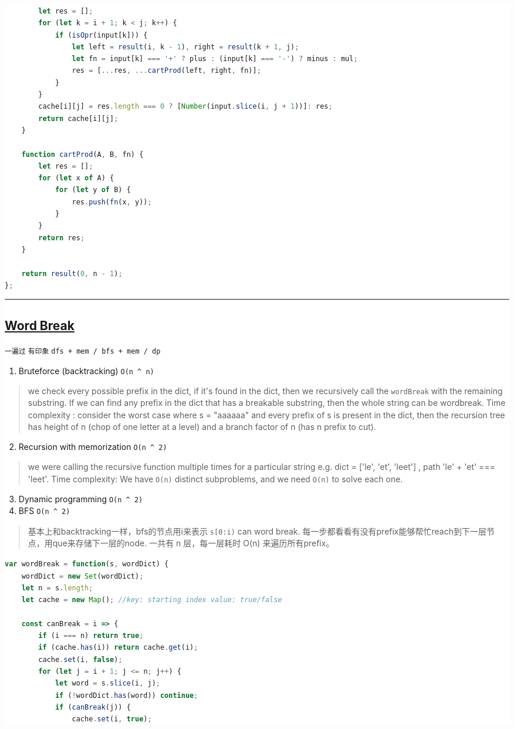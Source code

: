 ```javascript
        let res = [];
        for (let k = i + 1; k < j; k++) {
            if (isOpr(input[k])) {
                let left = result(i, k - 1), right = result(k + 1, j);
                let fn = input[k] === '+' ? plus : (input[k] === '-') ? minus : mul;
                res = [...res, ...cartProd(left, right, fn)];
            }
        }
        cache[i][j] = res.length === 0 ? [Number(input.slice(i, j + 1))]: res;
        return cache[i][j];
    }

    function cartProd(A, B, fn) {
        let res = [];
        for (let x of A) {
            for (let y of B) {
                res.push(fn(x, y));
            }
        }
        return res;
    }

    return result(0, n - 1);
};
```

---
## [Word Break](https://leetcode.com/problems/word-break/description/)

`一遍过` `有印象` `dfs + mem / bfs + mem / dp`

1. Bruteforce (backtracking) `O(n ^ n)`
> we check every possible prefix in the dict, if it's found in the dict, then we recursively call the `wordBreak` with the remaining substring. If we can find any prefix in the dict that has a breakable substring, then the whole string can be wordbreak.
> Time complexity : consider the worst case where s = "aaaaaa" and every prefix of s is present in the dict, then the recursion tree has height of n (chop of one letter at a level) and a branch factor of n (has n prefix to cut).
2. Recursion with memorization `O(n ^ 2)`
> we were calling the recursive function multiple times for a particular string
e.g. dict = ['le', 'et', 'leet'] , path 'le' + 'et' === 'leet'.
> Time complexity: We have `O(n)` distinct subproblems, and we need `O(n)` to solve each one.
3. Dynamic programming `O(n ^ 2)`
4. BFS `O(n ^ 2)`
> 基本上和backtracking一样，bfs的节点用i来表示 `s[0:i)` can word break. 每一步都看看有没有prefix能够帮忙reach到下一层节点，用que来存储下一层的node.
> 一共有 n 层，每一层耗时 O(n) 来遍历所有prefix。

```javascript
var wordBreak = function(s, wordDict) {
    wordDict = new Set(wordDict);
    let n = s.length;
    let cache = new Map(); //key: starting index value: true/false

    const canBreak = i => {
        if (i === n) return true;
        if (cache.has(i)) return cache.get(i);
        cache.set(i, false);
        for (let j = i + 1; j <= n; j++) {
            let word = s.slice(i, j);
            if (!wordDict.has(word)) continue;
            if (canBreak(j)) {
                cache.set(i, true);
```